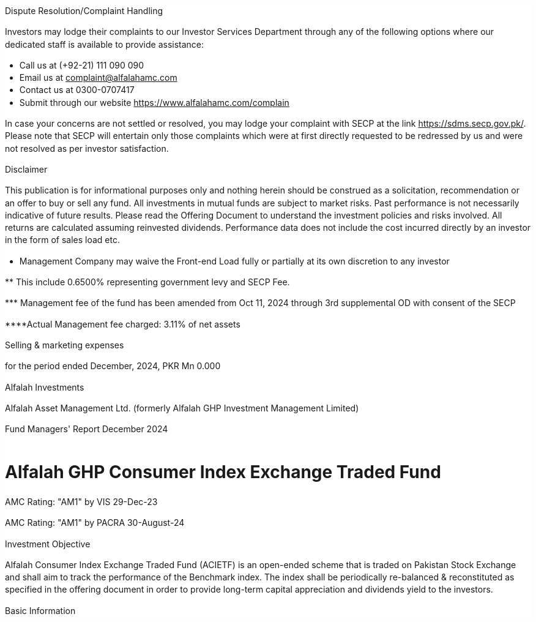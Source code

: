 Dispute Resolution/Complaint Handling

Investors may lodge their complaints to our Investor Services Department through any of the following options where our dedicated staff is available to provide assistance:

- Call us at (+92-21) 111 090 090
- Email us at complaint@alfalahamc.com
- Contact us at 0300-0707417
- Submit through our website https://www.alfalahamc.com/complain

In case your concerns are not settled or resolved, you may lodge your complaint with SECP at the link https://sdms.secp.gov.pk/. Please note that SECP will entertain only those complaints which were at first directly requested to be redressed by us and were not resolved as per investor satisfaction.

Disclaimer

This publication is for informational purposes only and nothing herein should be construed as a solicitation, recommendation or an offer to buy or sell any fund. All investments in mutual funds are subject to market risks. Past performance is not necessarily indicative of future results. Please read the Offering Document to understand the investment policies and risks involved. All returns are calculated assuming reinvested dividends. Performance data does not include the cost incurred directly by an investor in the form of sales load etc.

- Management Company may waive the Front-end Load fully or partially at its own discretion to any investor

\*\* This include 0.6500% representing government levy and SECP Fee.

\*\*\* Management fee of the fund has been amended from Oct 11, 2024 through 3rd supplemental OD with consent of the SECP

\*\*\*\*Actual Management fee charged: 3.11% of net assets

Selling & marketing expenses

for the period ended December, 2024, PKR Mn 0.000

Alfalah Investments

Alfalah Asset Management Ltd. (formerly Alfalah GHP Investment Management Limited)

Fund Managers' Report December 2024


# Alfalah GHP Consumer Index Exchange Traded Fund

AMC Rating: "AM1" by VIS 29-Dec-23

AMC Rating: "AM1" by PACRA 30-August-24

Investment Objective

Alfalah Consumer Index Exchange Traded Fund (ACIETF) is an open-ended scheme that is traded on Pakistan Stock Exchange and shall aim to track the performance of the Benchmark index. The index shall be periodically re-balanced & reconstituted as specified in the offering document in order to provide long-term capital appreciation and dividends yield to the investors.

Basic Information
